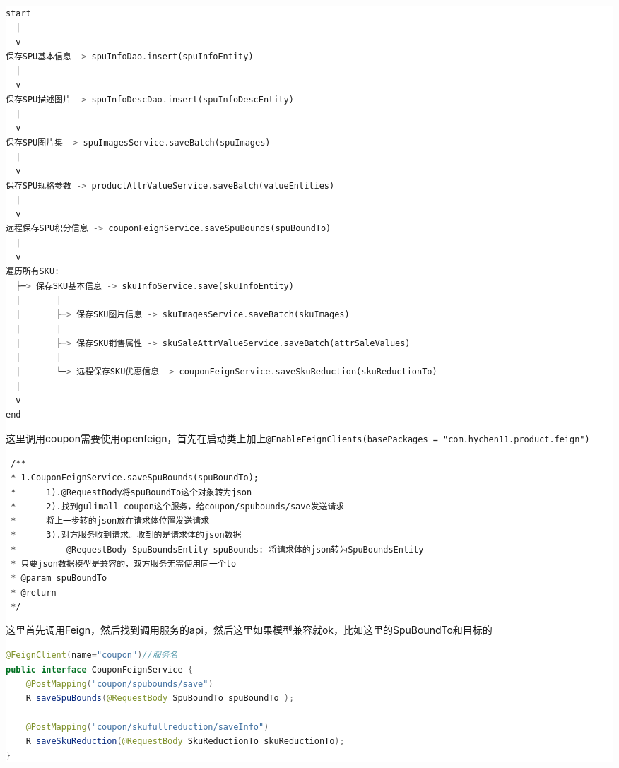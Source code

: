 ```rust
start
  |
  v
保存SPU基本信息 -> spuInfoDao.insert(spuInfoEntity)
  |
  v
保存SPU描述图片 -> spuInfoDescDao.insert(spuInfoDescEntity)
  |
  v
保存SPU图片集 -> spuImagesService.saveBatch(spuImages)
  |
  v
保存SPU规格参数 -> productAttrValueService.saveBatch(valueEntities)
  |
  v
远程保存SPU积分信息 -> couponFeignService.saveSpuBounds(spuBoundTo)
  |
  v
遍历所有SKU:
  ├─> 保存SKU基本信息 -> skuInfoService.save(skuInfoEntity)
  |       |
  |       ├─> 保存SKU图片信息 -> skuImagesService.saveBatch(skuImages)
  |       |
  |       ├─> 保存SKU销售属性 -> skuSaleAttrValueService.saveBatch(attrSaleValues)
  |       |
  |       └─> 远程保存SKU优惠信息 -> couponFeignService.saveSkuReduction(skuReductionTo)
  |
  v
end
```

这里调用coupon需要使用openfeign，首先在启动类上加上`@EnableFeignClients(basePackages = "com.hychen11.product.feign")`

```
 /**
 * 1.CouponFeignService.saveSpuBounds(spuBoundTo);
 *      1).@RequestBody将spuBoundTo这个对象转为json
 *      2).找到gulimall-coupon这个服务，给coupon/spubounds/save发送请求
 *      将上一步转的json放在请求体位置发送请求
 *      3).对方服务收到请求。收到的是请求体的json数据
 *          @RequestBody SpuBoundsEntity spuBounds: 将请求体的json转为SpuBoundsEntity
 * 只要json数据模型是兼容的，双方服务无需使用同一个to
 * @param spuBoundTo
 * @return
 */
```

这里首先调用Feign，然后找到调用服务的api，然后这里如果模型兼容就ok，比如这里的SpuBoundTo和目标的

```java
@FeignClient(name="coupon")//服务名
public interface CouponFeignService {
    @PostMapping("coupon/spubounds/save")
    R saveSpuBounds(@RequestBody SpuBoundTo spuBoundTo );

    @PostMapping("coupon/skufullreduction/saveInfo")
    R saveSkuReduction(@RequestBody SkuReductionTo skuReductionTo);
}

```
